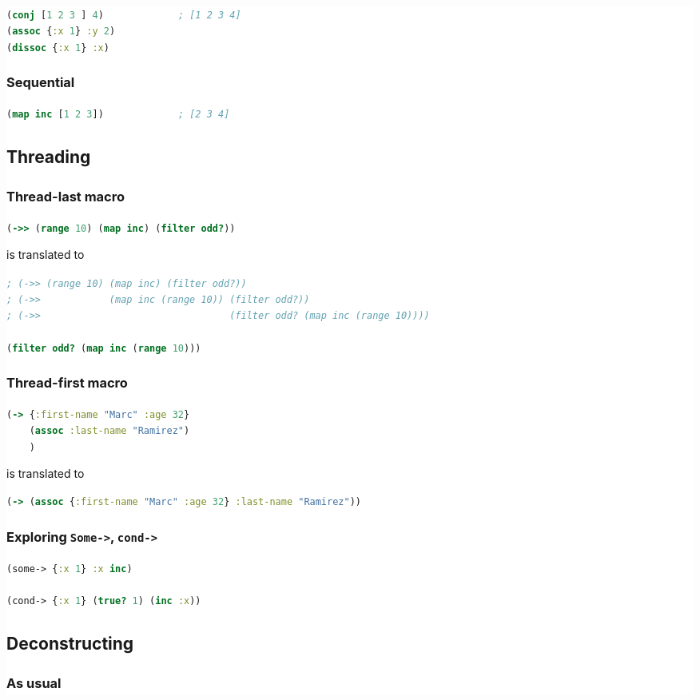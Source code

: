 ```clojure
(conj [1 2 3 ] 4)             ; [1 2 3 4]
(assoc {:x 1} :y 2)
(dissoc {:x 1} :x)
```

### Sequential

```clojure
(map inc [1 2 3])             ; [2 3 4]
```

## Threading

### Thread-last macro
```clj
(->> (range 10) (map inc) (filter odd?))
```

is translated to

```clj
; (->> (range 10) (map inc) (filter odd?))
; (->>            (map inc (range 10)) (filter odd?))
; (->>                                 (filter odd? (map inc (range 10))))

(filter odd? (map inc (range 10)))
```

### Thread-first macro

```clj
(-> {:first-name "Marc" :age 32}
    (assoc :last-name "Ramirez")
    )
```

is translated to

```clj
(-> (assoc {:first-name "Marc" :age 32} :last-name "Ramirez"))
```

### Exploring `Some->`, `cond->`

```clj
(some-> {:x 1} :x inc)

(cond-> {:x 1} (true? 1) (inc :x))
```

## Deconstructing

### As usual

